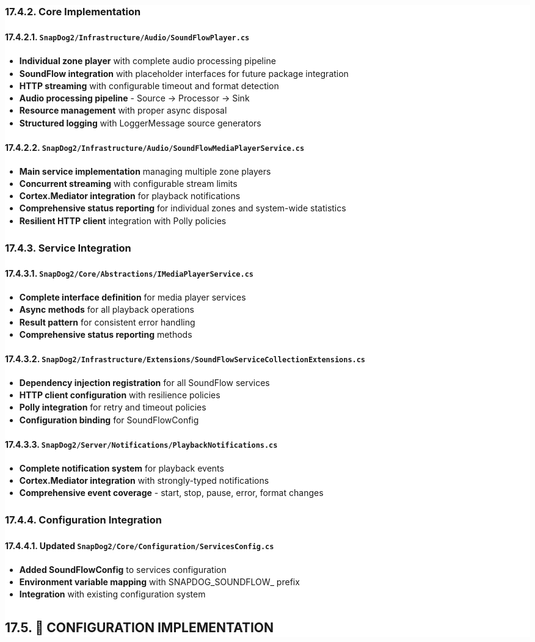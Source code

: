 ### 17.4.2. Core Implementation

#### 17.4.2.1. `SnapDog2/Infrastructure/Audio/SoundFlowPlayer.cs`
- **Individual zone player** with complete audio processing pipeline
- **SoundFlow integration** with placeholder interfaces for future package integration
- **HTTP streaming** with configurable timeout and format detection
- **Audio processing pipeline** - Source → Processor → Sink
- **Resource management** with proper async disposal
- **Structured logging** with LoggerMessage source generators

#### 17.4.2.2. `SnapDog2/Infrastructure/Audio/SoundFlowMediaPlayerService.cs`
- **Main service implementation** managing multiple zone players
- **Concurrent streaming** with configurable stream limits
- **Cortex.Mediator integration** for playback notifications
- **Comprehensive status reporting** for individual zones and system-wide statistics
- **Resilient HTTP client** integration with Polly policies

### 17.4.3. Service Integration

#### 17.4.3.1. `SnapDog2/Core/Abstractions/IMediaPlayerService.cs`
- **Complete interface definition** for media player services
- **Async methods** for all playback operations
- **Result pattern** for consistent error handling
- **Comprehensive status reporting** methods

#### 17.4.3.2. `SnapDog2/Infrastructure/Extensions/SoundFlowServiceCollectionExtensions.cs`
- **Dependency injection registration** for all SoundFlow services
- **HTTP client configuration** with resilience policies
- **Polly integration** for retry and timeout policies
- **Configuration binding** for SoundFlowConfig

#### 17.4.3.3. `SnapDog2/Server/Notifications/PlaybackNotifications.cs`
- **Complete notification system** for playback events
- **Cortex.Mediator integration** with strongly-typed notifications
- **Comprehensive event coverage** - start, stop, pause, error, format changes

### 17.4.4. Configuration Integration

#### 17.4.4.1. Updated `SnapDog2/Core/Configuration/ServicesConfig.cs`
- **Added SoundFlowConfig** to services configuration
- **Environment variable mapping** with SNAPDOG_SOUNDFLOW_ prefix
- **Integration** with existing configuration system

## 17.5. 🔧 **CONFIGURATION IMPLEMENTATION**
